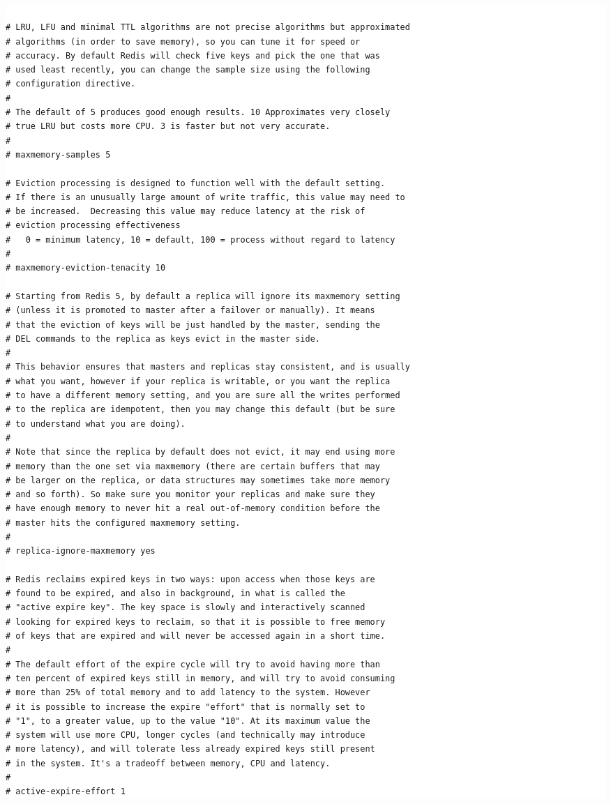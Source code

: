 ```shell

# LRU, LFU and minimal TTL algorithms are not precise algorithms but approximated
# algorithms (in order to save memory), so you can tune it for speed or
# accuracy. By default Redis will check five keys and pick the one that was
# used least recently, you can change the sample size using the following
# configuration directive.
#
# The default of 5 produces good enough results. 10 Approximates very closely
# true LRU but costs more CPU. 3 is faster but not very accurate.
#
# maxmemory-samples 5

# Eviction processing is designed to function well with the default setting.
# If there is an unusually large amount of write traffic, this value may need to
# be increased.  Decreasing this value may reduce latency at the risk of 
# eviction processing effectiveness
#   0 = minimum latency, 10 = default, 100 = process without regard to latency
#
# maxmemory-eviction-tenacity 10

# Starting from Redis 5, by default a replica will ignore its maxmemory setting
# (unless it is promoted to master after a failover or manually). It means
# that the eviction of keys will be just handled by the master, sending the
# DEL commands to the replica as keys evict in the master side.
#
# This behavior ensures that masters and replicas stay consistent, and is usually
# what you want, however if your replica is writable, or you want the replica
# to have a different memory setting, and you are sure all the writes performed
# to the replica are idempotent, then you may change this default (but be sure
# to understand what you are doing).
#
# Note that since the replica by default does not evict, it may end using more
# memory than the one set via maxmemory (there are certain buffers that may
# be larger on the replica, or data structures may sometimes take more memory
# and so forth). So make sure you monitor your replicas and make sure they
# have enough memory to never hit a real out-of-memory condition before the
# master hits the configured maxmemory setting.
#
# replica-ignore-maxmemory yes

# Redis reclaims expired keys in two ways: upon access when those keys are
# found to be expired, and also in background, in what is called the
# "active expire key". The key space is slowly and interactively scanned
# looking for expired keys to reclaim, so that it is possible to free memory
# of keys that are expired and will never be accessed again in a short time.
#
# The default effort of the expire cycle will try to avoid having more than
# ten percent of expired keys still in memory, and will try to avoid consuming
# more than 25% of total memory and to add latency to the system. However
# it is possible to increase the expire "effort" that is normally set to
# "1", to a greater value, up to the value "10". At its maximum value the
# system will use more CPU, longer cycles (and technically may introduce
# more latency), and will tolerate less already expired keys still present
# in the system. It's a tradeoff between memory, CPU and latency.
#
# active-expire-effort 1

```

